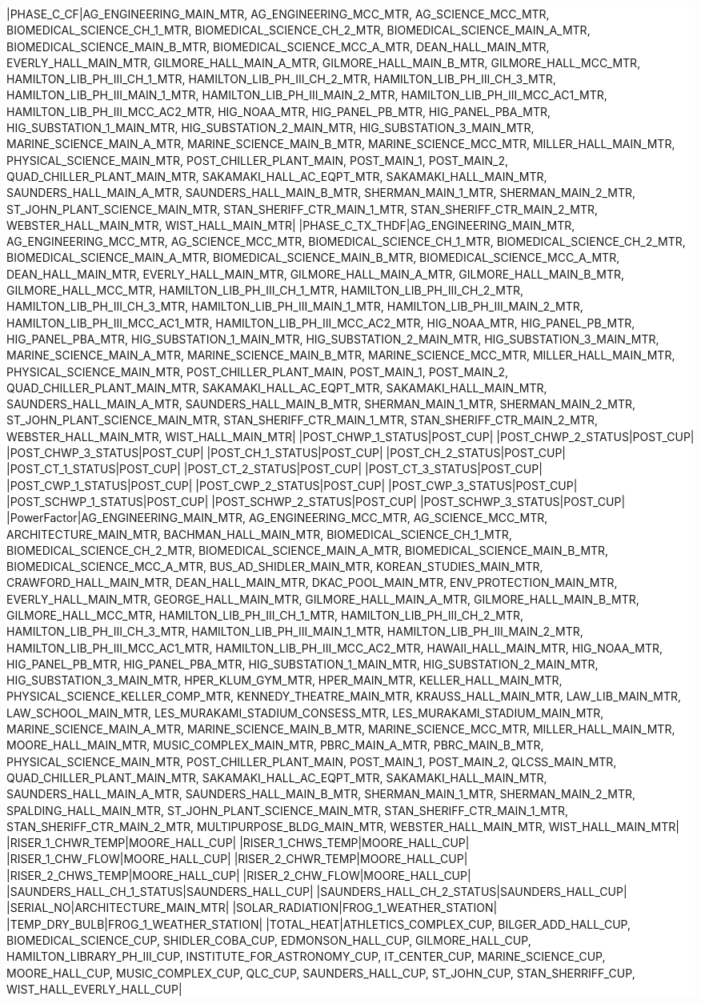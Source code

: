|PHASE_C_CF|AG_ENGINEERING_MAIN_MTR, AG_ENGINEERING_MCC_MTR, AG_SCIENCE_MCC_MTR, BIOMEDICAL_SCIENCE_CH_1_MTR, BIOMEDICAL_SCIENCE_CH_2_MTR, BIOMEDICAL_SCIENCE_MAIN_A_MTR, BIOMEDICAL_SCIENCE_MAIN_B_MTR, BIOMEDICAL_SCIENCE_MCC_A_MTR, DEAN_HALL_MAIN_MTR, EVERLY_HALL_MAIN_MTR, GILMORE_HALL_MAIN_A_MTR, GILMORE_HALL_MAIN_B_MTR, GILMORE_HALL_MCC_MTR, HAMILTON_LIB_PH_III_CH_1_MTR, HAMILTON_LIB_PH_III_CH_2_MTR, HAMILTON_LIB_PH_III_CH_3_MTR, HAMILTON_LIB_PH_III_MAIN_1_MTR, HAMILTON_LIB_PH_III_MAIN_2_MTR, HAMILTON_LIB_PH_III_MCC_AC1_MTR, HAMILTON_LIB_PH_III_MCC_AC2_MTR, HIG_NOAA_MTR, HIG_PANEL_PB_MTR, HIG_PANEL_PBA_MTR, HIG_SUBSTATION_1_MAIN_MTR, HIG_SUBSTATION_2_MAIN_MTR, HIG_SUBSTATION_3_MAIN_MTR, MARINE_SCIENCE_MAIN_A_MTR, MARINE_SCIENCE_MAIN_B_MTR, MARINE_SCIENCE_MCC_MTR, MILLER_HALL_MAIN_MTR, PHYSICAL_SCIENCE_MAIN_MTR, POST_CHILLER_PLANT_MAIN, POST_MAIN_1, POST_MAIN_2, QUAD_CHILLER_PLANT_MAIN_MTR, SAKAMAKI_HALL_AC_EQPT_MTR, SAKAMAKI_HALL_MAIN_MTR, SAUNDERS_HALL_MAIN_A_MTR, SAUNDERS_HALL_MAIN_B_MTR, SHERMAN_MAIN_1_MTR, SHERMAN_MAIN_2_MTR, ST_JOHN_PLANT_SCIENCE_MAIN_MTR, STAN_SHERIFF_CTR_MAIN_1_MTR, STAN_SHERIFF_CTR_MAIN_2_MTR, WEBSTER_HALL_MAIN_MTR, WIST_HALL_MAIN_MTR|
|PHASE_C_TX_THDF|AG_ENGINEERING_MAIN_MTR, AG_ENGINEERING_MCC_MTR, AG_SCIENCE_MCC_MTR, BIOMEDICAL_SCIENCE_CH_1_MTR, BIOMEDICAL_SCIENCE_CH_2_MTR, BIOMEDICAL_SCIENCE_MAIN_A_MTR, BIOMEDICAL_SCIENCE_MAIN_B_MTR, BIOMEDICAL_SCIENCE_MCC_A_MTR, DEAN_HALL_MAIN_MTR, EVERLY_HALL_MAIN_MTR, GILMORE_HALL_MAIN_A_MTR, GILMORE_HALL_MAIN_B_MTR, GILMORE_HALL_MCC_MTR, HAMILTON_LIB_PH_III_CH_1_MTR, HAMILTON_LIB_PH_III_CH_2_MTR, HAMILTON_LIB_PH_III_CH_3_MTR, HAMILTON_LIB_PH_III_MAIN_1_MTR, HAMILTON_LIB_PH_III_MAIN_2_MTR, HAMILTON_LIB_PH_III_MCC_AC1_MTR, HAMILTON_LIB_PH_III_MCC_AC2_MTR, HIG_NOAA_MTR, HIG_PANEL_PB_MTR, HIG_PANEL_PBA_MTR, HIG_SUBSTATION_1_MAIN_MTR, HIG_SUBSTATION_2_MAIN_MTR, HIG_SUBSTATION_3_MAIN_MTR, MARINE_SCIENCE_MAIN_A_MTR, MARINE_SCIENCE_MAIN_B_MTR, MARINE_SCIENCE_MCC_MTR, MILLER_HALL_MAIN_MTR, PHYSICAL_SCIENCE_MAIN_MTR, POST_CHILLER_PLANT_MAIN, POST_MAIN_1, POST_MAIN_2, QUAD_CHILLER_PLANT_MAIN_MTR, SAKAMAKI_HALL_AC_EQPT_MTR, SAKAMAKI_HALL_MAIN_MTR, SAUNDERS_HALL_MAIN_A_MTR, SAUNDERS_HALL_MAIN_B_MTR, SHERMAN_MAIN_1_MTR, SHERMAN_MAIN_2_MTR, ST_JOHN_PLANT_SCIENCE_MAIN_MTR, STAN_SHERIFF_CTR_MAIN_1_MTR, STAN_SHERIFF_CTR_MAIN_2_MTR, WEBSTER_HALL_MAIN_MTR, WIST_HALL_MAIN_MTR|
|POST_CHWP_1_STATUS|POST_CUP|
|POST_CHWP_2_STATUS|POST_CUP|
|POST_CHWP_3_STATUS|POST_CUP|
|POST_CH_1_STATUS|POST_CUP|
|POST_CH_2_STATUS|POST_CUP|
|POST_CT_1_STATUS|POST_CUP|
|POST_CT_2_STATUS|POST_CUP|
|POST_CT_3_STATUS|POST_CUP|
|POST_CWP_1_STATUS|POST_CUP|
|POST_CWP_2_STATUS|POST_CUP|
|POST_CWP_3_STATUS|POST_CUP|
|POST_SCHWP_1_STATUS|POST_CUP|
|POST_SCHWP_2_STATUS|POST_CUP|
|POST_SCHWP_3_STATUS|POST_CUP|
|PowerFactor|AG_ENGINEERING_MAIN_MTR, AG_ENGINEERING_MCC_MTR, AG_SCIENCE_MCC_MTR, ARCHITECTURE_MAIN_MTR, BACHMAN_HALL_MAIN_MTR, BIOMEDICAL_SCIENCE_CH_1_MTR, BIOMEDICAL_SCIENCE_CH_2_MTR, BIOMEDICAL_SCIENCE_MAIN_A_MTR, BIOMEDICAL_SCIENCE_MAIN_B_MTR, BIOMEDICAL_SCIENCE_MCC_A_MTR, BUS_AD_SHIDLER_MAIN_MTR, KOREAN_STUDIES_MAIN_MTR, CRAWFORD_HALL_MAIN_MTR, DEAN_HALL_MAIN_MTR, DKAC_POOL_MAIN_MTR, ENV_PROTECTION_MAIN_MTR, EVERLY_HALL_MAIN_MTR, GEORGE_HALL_MAIN_MTR, GILMORE_HALL_MAIN_A_MTR, GILMORE_HALL_MAIN_B_MTR, GILMORE_HALL_MCC_MTR, HAMILTON_LIB_PH_III_CH_1_MTR, HAMILTON_LIB_PH_III_CH_2_MTR, HAMILTON_LIB_PH_III_CH_3_MTR, HAMILTON_LIB_PH_III_MAIN_1_MTR, HAMILTON_LIB_PH_III_MAIN_2_MTR, HAMILTON_LIB_PH_III_MCC_AC1_MTR, HAMILTON_LIB_PH_III_MCC_AC2_MTR, HAWAII_HALL_MAIN_MTR, HIG_NOAA_MTR, HIG_PANEL_PB_MTR, HIG_PANEL_PBA_MTR, HIG_SUBSTATION_1_MAIN_MTR, HIG_SUBSTATION_2_MAIN_MTR, HIG_SUBSTATION_3_MAIN_MTR, HPER_KLUM_GYM_MTR, HPER_MAIN_MTR, KELLER_HALL_MAIN_MTR, PHYSICAL_SCIENCE_KELLER_COMP_MTR, KENNEDY_THEATRE_MAIN_MTR, KRAUSS_HALL_MAIN_MTR, LAW_LIB_MAIN_MTR, LAW_SCHOOL_MAIN_MTR, LES_MURAKAMI_STADIUM_CONSESS_MTR, LES_MURAKAMI_STADIUM_MAIN_MTR, MARINE_SCIENCE_MAIN_A_MTR, MARINE_SCIENCE_MAIN_B_MTR, MARINE_SCIENCE_MCC_MTR, MILLER_HALL_MAIN_MTR, MOORE_HALL_MAIN_MTR, MUSIC_COMPLEX_MAIN_MTR, PBRC_MAIN_A_MTR, PBRC_MAIN_B_MTR, PHYSICAL_SCIENCE_MAIN_MTR, POST_CHILLER_PLANT_MAIN, POST_MAIN_1, POST_MAIN_2, QLCSS_MAIN_MTR, QUAD_CHILLER_PLANT_MAIN_MTR, SAKAMAKI_HALL_AC_EQPT_MTR, SAKAMAKI_HALL_MAIN_MTR, SAUNDERS_HALL_MAIN_A_MTR, SAUNDERS_HALL_MAIN_B_MTR, SHERMAN_MAIN_1_MTR, SHERMAN_MAIN_2_MTR, SPALDING_HALL_MAIN_MTR, ST_JOHN_PLANT_SCIENCE_MAIN_MTR, STAN_SHERIFF_CTR_MAIN_1_MTR, STAN_SHERIFF_CTR_MAIN_2_MTR, MULTIPURPOSE_BLDG_MAIN_MTR, WEBSTER_HALL_MAIN_MTR, WIST_HALL_MAIN_MTR|
|RISER_1_CHWR_TEMP|MOORE_HALL_CUP|
|RISER_1_CHWS_TEMP|MOORE_HALL_CUP|
|RISER_1_CHW_FLOW|MOORE_HALL_CUP|
|RISER_2_CHWR_TEMP|MOORE_HALL_CUP|
|RISER_2_CHWS_TEMP|MOORE_HALL_CUP|
|RISER_2_CHW_FLOW|MOORE_HALL_CUP|
|SAUNDERS_HALL_CH_1_STATUS|SAUNDERS_HALL_CUP|
|SAUNDERS_HALL_CH_2_STATUS|SAUNDERS_HALL_CUP|
|SERIAL_NO|ARCHITECTURE_MAIN_MTR|
|SOLAR_RADIATION|FROG_1_WEATHER_STATION|
|TEMP_DRY_BULB|FROG_1_WEATHER_STATION|
|TOTAL_HEAT|ATHLETICS_COMPLEX_CUP, BILGER_ADD_HALL_CUP, BIOMEDICAL_SCIENCE_CUP, SHIDLER_COBA_CUP, EDMONSON_HALL_CUP, GILMORE_HALL_CUP, HAMILTON_LIBRARY_PH_III_CUP, INSTITUTE_FOR_ASTRONOMY_CUP, IT_CENTER_CUP, MARINE_SCIENCE_CUP, MOORE_HALL_CUP, MUSIC_COMPLEX_CUP, QLC_CUP, SAUNDERS_HALL_CUP, ST_JOHN_CUP, STAN_SHERRIFF_CUP, WIST_HALL_EVERLY_HALL_CUP|